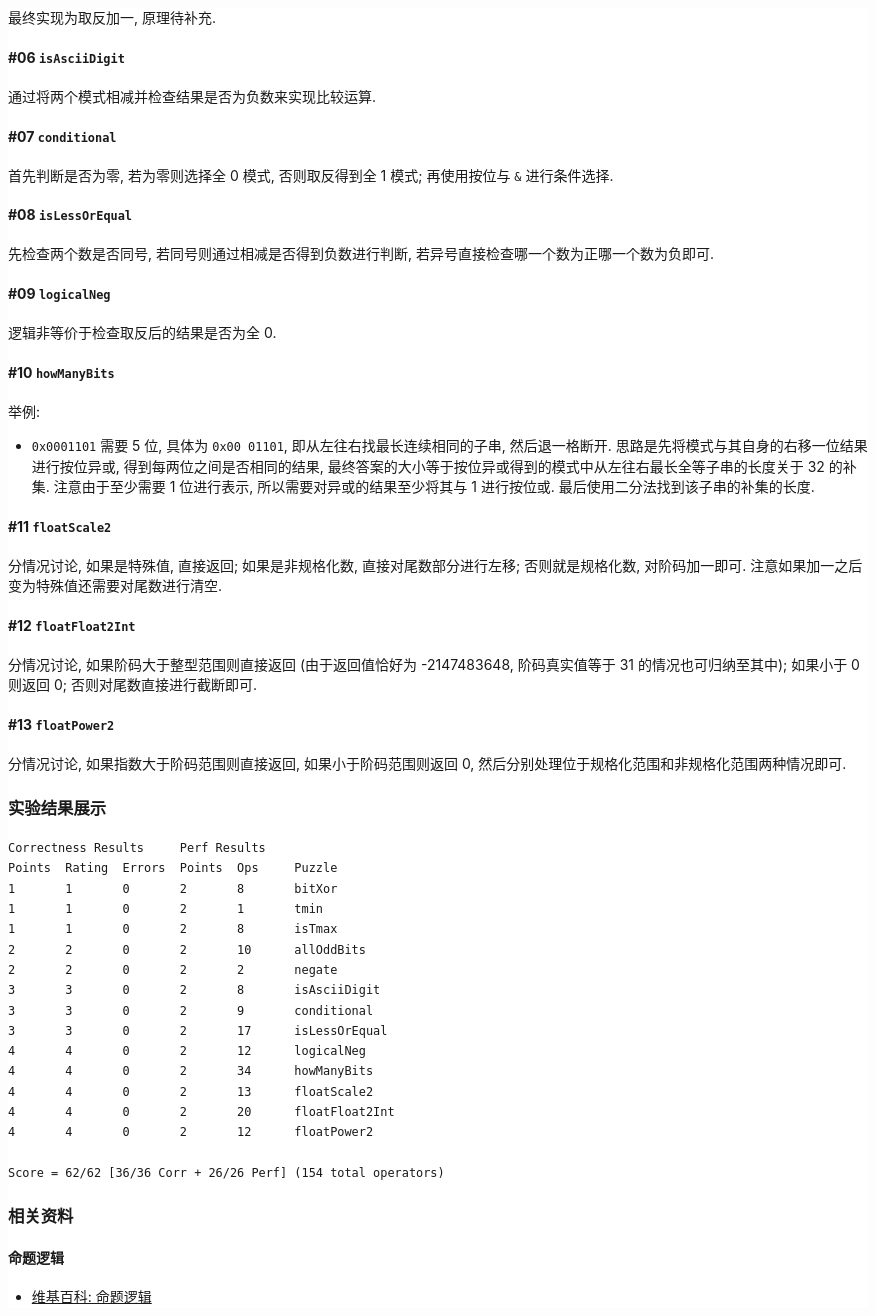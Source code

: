 最终实现为取反加一, 原理待补充.

#### #06 `isAsciiDigit`

通过将两个模式相减并检查结果是否为负数来实现比较运算.

#### #07 `conditional`

首先判断是否为零, 若为零则选择全 0 模式, 否则取反得到全 1 模式; 再使用按位与 `&` 进行条件选择.

#### #08 `isLessOrEqual`

先检查两个数是否同号, 若同号则通过相减是否得到负数进行判断, 若异号直接检查哪一个数为正哪一个数为负即可.

#### #09 `logicalNeg`

逻辑非等价于检查取反后的结果是否为全 0.

#### #10 `howManyBits`

举例:

- `0x0001101` 需要 5 位, 具体为 `0x00 01101`, 即从左往右找最长连续相同的子串, 然后退一格断开. 思路是先将模式与其自身的右移一位结果进行按位异或, 得到每两位之间是否相同的结果, 最终答案的大小等于按位异或得到的模式中从左往右最长全等子串的长度关于 32 的补集. 注意由于至少需要 1 位进行表示, 所以需要对异或的结果至少将其与 1 进行按位或. 最后使用二分法找到该子串的补集的长度.

#### #11 `floatScale2`

分情况讨论, 如果是特殊值, 直接返回; 如果是非规格化数, 直接对尾数部分进行左移; 否则就是规格化数, 对阶码加一即可. 注意如果加一之后变为特殊值还需要对尾数进行清空.

#### #12 `floatFloat2Int`

分情况讨论, 如果阶码大于整型范围则直接返回 (由于返回值恰好为 -2147483648, 阶码真实值等于 31 的情况也可归纳至其中); 如果小于 0 则返回 0; 否则对尾数直接进行截断即可.

#### #13 `floatPower2`

分情况讨论, 如果指数大于阶码范围则直接返回, 如果小于阶码范围则返回 0, 然后分别处理位于规格化范围和非规格化范围两种情况即可.

### 实验结果展示

```text
Correctness Results     Perf Results
Points  Rating  Errors  Points  Ops     Puzzle
1       1       0       2       8       bitXor
1       1       0       2       1       tmin
1       1       0       2       8       isTmax
2       2       0       2       10      allOddBits
2       2       0       2       2       negate
3       3       0       2       8       isAsciiDigit
3       3       0       2       9       conditional
3       3       0       2       17      isLessOrEqual
4       4       0       2       12      logicalNeg
4       4       0       2       34      howManyBits
4       4       0       2       13      floatScale2
4       4       0       2       20      floatFloat2Int
4       4       0       2       12      floatPower2

Score = 62/62 [36/36 Corr + 26/26 Perf] (154 total operators)
```

### 相关资料

#### 命题逻辑

- [维基百科: 命题逻辑](https://en.wikipedia.org/wiki/Propositional_calculus)
